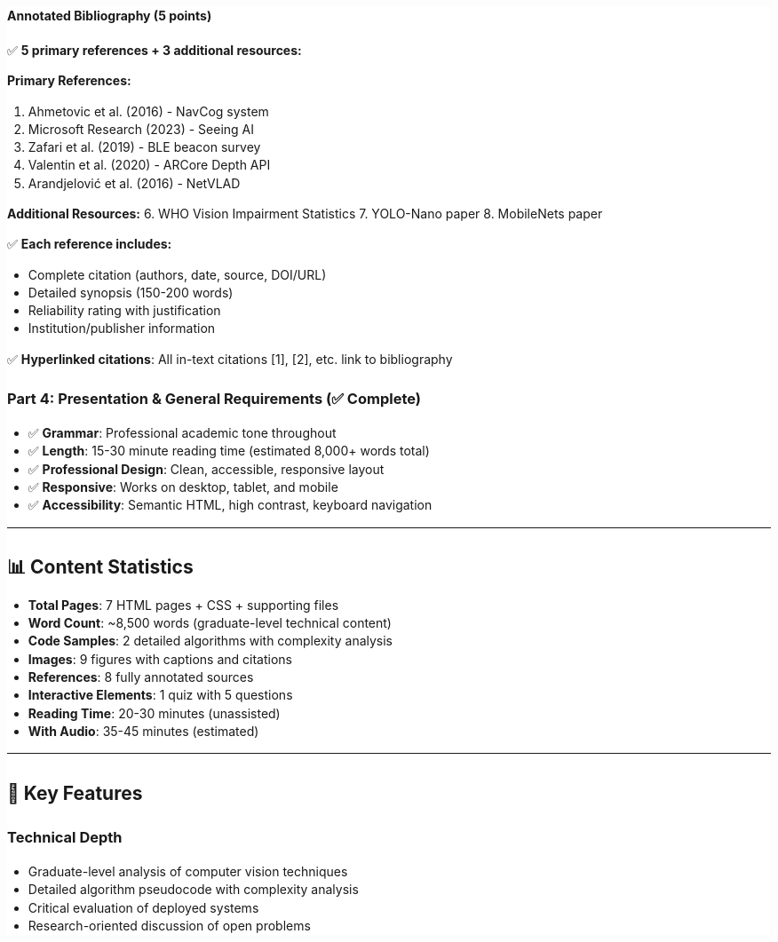 #### Annotated Bibliography (5 points)
✅ **5 primary references + 3 additional resources:**

**Primary References:**
1. Ahmetovic et al. (2016) - NavCog system
2. Microsoft Research (2023) - Seeing AI
3. Zafari et al. (2019) - BLE beacon survey
4. Valentin et al. (2020) - ARCore Depth API
5. Arandjelović et al. (2016) - NetVLAD

**Additional Resources:**
6. WHO Vision Impairment Statistics
7. YOLO-Nano paper
8. MobileNets paper

✅ **Each reference includes:**
- Complete citation (authors, date, source, DOI/URL)
- Detailed synopsis (150-200 words)
- Reliability rating with justification
- Institution/publisher information

✅ **Hyperlinked citations**: All in-text citations [1], [2], etc. link to bibliography

### Part 4: Presentation & General Requirements (✅ Complete)

- ✅ **Grammar**: Professional academic tone throughout
- ✅ **Length**: 15-30 minute reading time (estimated 8,000+ words total)
- ✅ **Professional Design**: Clean, accessible, responsive layout
- ✅ **Responsive**: Works on desktop, tablet, and mobile
- ✅ **Accessibility**: Semantic HTML, high contrast, keyboard navigation

---

## 📊 Content Statistics

- **Total Pages**: 7 HTML pages + CSS + supporting files
- **Word Count**: ~8,500 words (graduate-level technical content)
- **Code Samples**: 2 detailed algorithms with complexity analysis
- **Images**: 9 figures with captions and citations
- **References**: 8 fully annotated sources
- **Interactive Elements**: 1 quiz with 5 questions
- **Reading Time**: 20-30 minutes (unassisted)
- **With Audio**: 35-45 minutes (estimated)

---

## 🎯 Key Features

### Technical Depth
- Graduate-level analysis of computer vision techniques
- Detailed algorithm pseudocode with complexity analysis
- Critical evaluation of deployed systems
- Research-oriented discussion of open problems
